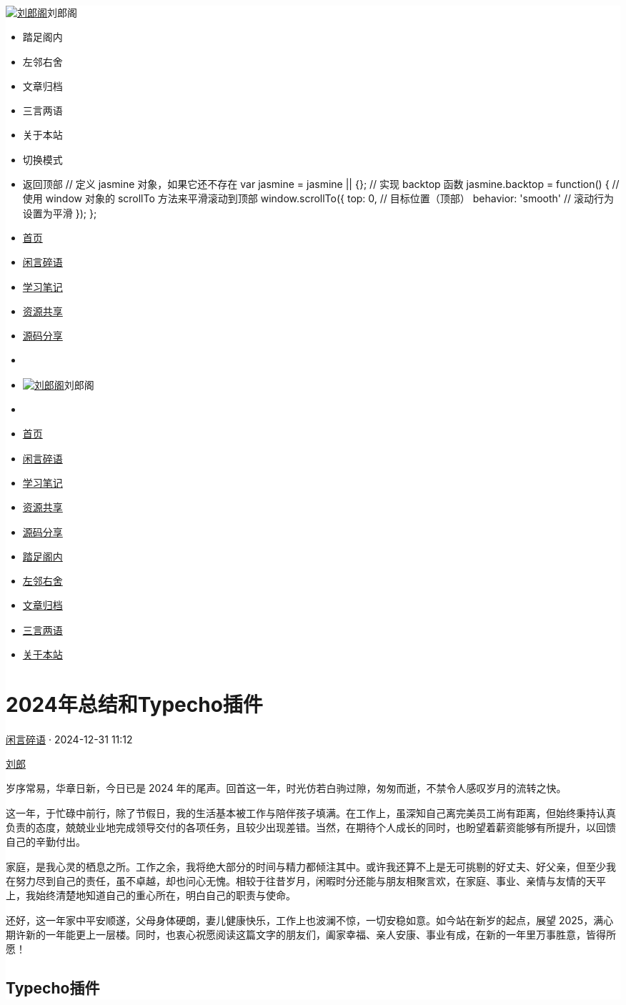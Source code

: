  [![刘郎阁](https://vjo.cc/usr/uploads/logo.jpeg)](https://vjo.cc/)刘郎阁

-   [](https://vjo.cc/admin "踏足阁内")踏足阁内
-   [](https://vjo.cc/link "左邻右舍")左邻右舍
-   [](https://vjo.cc/archive "文章归档")文章归档
-   [](https://vjo.cc/message "三言两语")三言两语
-   [](https://vjo.cc/about "关于本站")关于本站

-   切换模式
-   返回顶部  // 定义 jasmine 对象，如果它还不存在 var jasmine = jasmine || {}; // 实现 backtop 函数 jasmine.backtop = function() { // 使用 window 对象的 scrollTo 方法来平滑滚动到顶部 window.scrollTo({ top: 0, // 目标位置（顶部） behavior: 'smooth' // 滚动行为设置为平滑 }); };

-   [首页](https://vjo.cc/ "首页")
-   [闲言碎语](https://vjo.cc/chat "闲言碎语")
-   [学习笔记](https://vjo.cc/notes "学习笔记")
-   [资源共享](https://vjo.cc/resource "资源共享")
-   [源码分享](https://vjo.cc/code "源码分享")

-    
    

-    [![刘郎阁](https://vjo.cc/usr/uploads/logo.jpeg)](https://vjo.cc/)刘郎阁
    

-    
    

-   [首页](https://vjo.cc/ "首页")
-   [闲言碎语](https://vjo.cc/chat "闲言碎语")
-   [学习笔记](https://vjo.cc/notes "学习笔记")
-   [资源共享](https://vjo.cc/resource "资源共享")
-   [源码分享](https://vjo.cc/code "源码分享")

-   [踏足阁内](https://vjo.cc/admin "踏足阁内")
-   [左邻右舍](https://vjo.cc/link "左邻右舍")
-   [文章归档](https://vjo.cc/archive "文章归档")
-   [三言两语](https://vjo.cc/message "三言两语")
-   [关于本站](https://vjo.cc/about "关于本站")

# 2024年总结和Typecho插件

[闲言碎语](https://vjo.cc/chat) · 2024-12-31 11:12

 [刘郎](https://vjo.cc/author/1/)

岁序常易，华章日新，今日已是 2024 年的尾声。回首这一年，时光仿若白驹过隙，匆匆而逝，不禁令人感叹岁月的流转之快。

这一年，于忙碌中前行，除了节假日，我的生活基本被工作与陪伴孩子填满。在工作上，虽深知自己离完美员工尚有距离，但始终秉持认真负责的态度，兢兢业业地完成领导交付的各项任务，且较少出现差错。当然，在期待个人成长的同时，也盼望着薪资能够有所提升，以回馈自己的辛勤付出。

家庭，是我心灵的栖息之所。工作之余，我将绝大部分的时间与精力都倾注其中。或许我还算不上是无可挑剔的好丈夫、好父亲，但至少我在努力尽到自己的责任，虽不卓越，却也问心无愧。相较于往昔岁月，闲暇时分还能与朋友相聚言欢，在家庭、事业、亲情与友情的天平上，我始终清楚地知道自己的重心所在，明白自己的职责与使命。

还好，这一年家中平安顺遂，父母身体硬朗，妻儿健康快乐，工作上也波澜不惊，一切安稳如意。如今站在新岁的起点，展望 2025，满心期许新的一年能更上一层楼。同时，也衷心祝愿阅读这篇文字的朋友们，阖家幸福、亲人安康、事业有成，在新的一年里万事胜意，皆得所愿！

## Typecho插件
